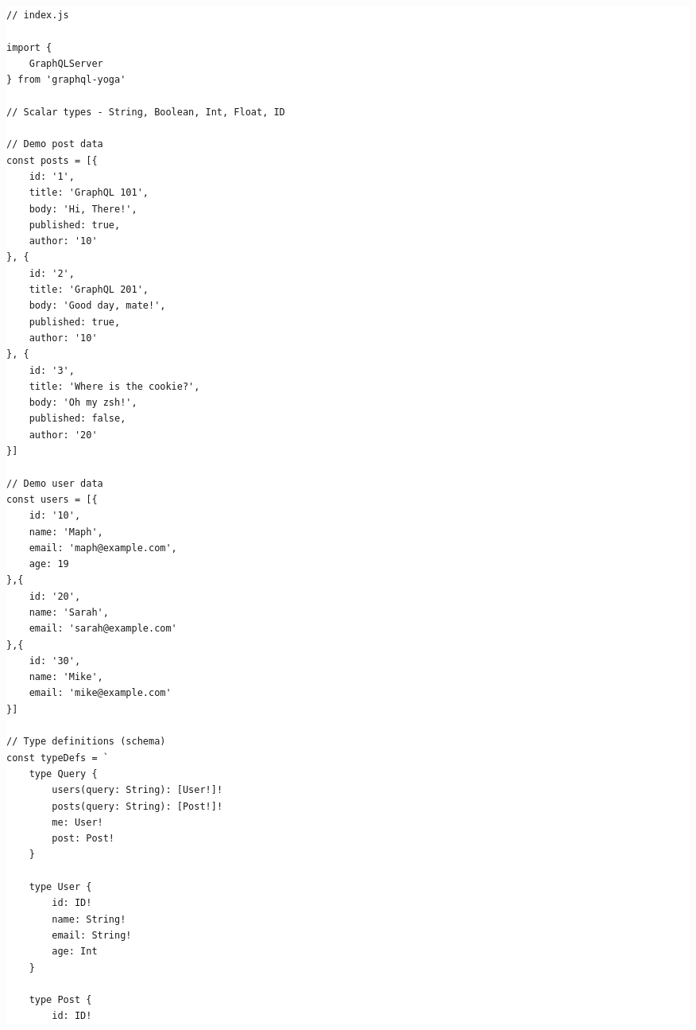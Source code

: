 ```JS
// index.js

import {
    GraphQLServer
} from 'graphql-yoga'

// Scalar types - String, Boolean, Int, Float, ID

// Demo post data
const posts = [{
    id: '1',
    title: 'GraphQL 101',
    body: 'Hi, There!',
    published: true,
    author: '10'
}, {
    id: '2',
    title: 'GraphQL 201',
    body: 'Good day, mate!',
    published: true,
    author: '10'
}, {
    id: '3',
    title: 'Where is the cookie?',
    body: 'Oh my zsh!',
    published: false,
    author: '20'
}]

// Demo user data
const users = [{
    id: '10',
    name: 'Maph',
    email: 'maph@example.com',
    age: 19
},{
    id: '20',
    name: 'Sarah',
    email: 'sarah@example.com'
},{
    id: '30',
    name: 'Mike',
    email: 'mike@example.com'
}]

// Type definitions (schema)
const typeDefs = `
    type Query {
        users(query: String): [User!]!
        posts(query: String): [Post!]!
        me: User!
        post: Post!
    }

    type User {
        id: ID!
        name: String!
        email: String!
        age: Int
    }

    type Post {
        id: ID!
```